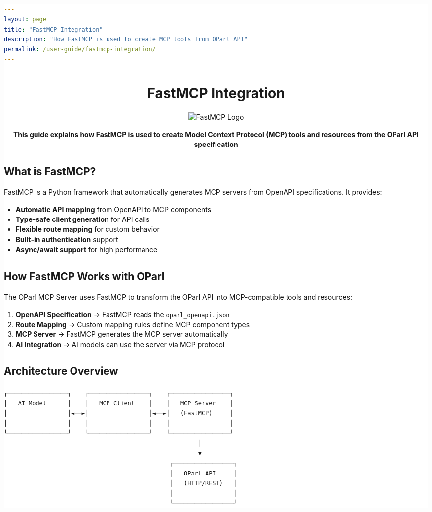 ```yaml
---
layout: page
title: "FastMCP Integration"
description: "How FastMCP is used to create MCP tools from OParl API"
permalink: /user-guide/fastmcp-integration/
---
```


<div align="center">

# FastMCP Integration

<img src="../../assets/images/fastmcp-logo.png" alt="FastMCP Logo" width="200" height="80">

**This guide explains how FastMCP is used to create Model Context Protocol (MCP) tools and resources from the OParl API specification**

</div>

## What is FastMCP?

FastMCP is a Python framework that automatically generates MCP servers from OpenAPI specifications. It provides:

- **Automatic API mapping** from OpenAPI to MCP components
- **Type-safe client generation** for API calls
- **Flexible route mapping** for custom behavior
- **Built-in authentication** support
- **Async/await support** for high performance

## How FastMCP Works with OParl

The OParl MCP Server uses FastMCP to transform the OParl API into MCP-compatible tools and resources:

1. **OpenAPI Specification** → FastMCP reads the `oparl_openapi.json`
2. **Route Mapping** → Custom mapping rules define MCP component types
3. **MCP Server** → FastMCP generates the MCP server automatically
4. **AI Integration** → AI models can use the server via MCP protocol

## Architecture Overview

```
┌─────────────────┐    ┌─────────────────┐    ┌─────────────────┐
│   AI Model      │    │   MCP Client    │    │   MCP Server    │
│                 │◄──►│                 │◄──►│   (FastMCP)     │
│                 │    │                 │    │                 │
└─────────────────┘    └─────────────────┘    └─────────────────┘
                                                       │
                                                       ▼
                                               ┌─────────────────┐
                                               │   OParl API     │
                                               │   (HTTP/REST)   │
                                               │                 │
                                               └─────────────────┘
```
